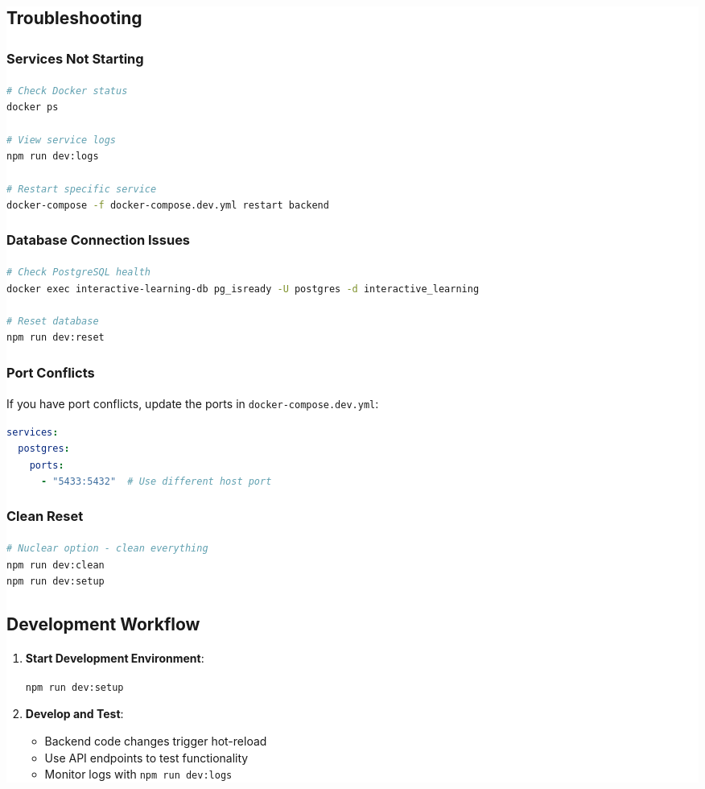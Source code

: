 ## Troubleshooting

### Services Not Starting
```bash
# Check Docker status
docker ps

# View service logs
npm run dev:logs

# Restart specific service
docker-compose -f docker-compose.dev.yml restart backend
```

### Database Connection Issues
```bash
# Check PostgreSQL health
docker exec interactive-learning-db pg_isready -U postgres -d interactive_learning

# Reset database
npm run dev:reset
```

### Port Conflicts
If you have port conflicts, update the ports in `docker-compose.dev.yml`:

```yaml
services:
  postgres:
    ports:
      - "5433:5432"  # Use different host port
```

### Clean Reset
```bash
# Nuclear option - clean everything
npm run dev:clean
npm run dev:setup
```

## Development Workflow

1. **Start Development Environment**:
   ```bash
   npm run dev:setup
   ```

2. **Develop and Test**:
   - Backend code changes trigger hot-reload
   - Use API endpoints to test functionality
   - Monitor logs with `npm run dev:logs`

